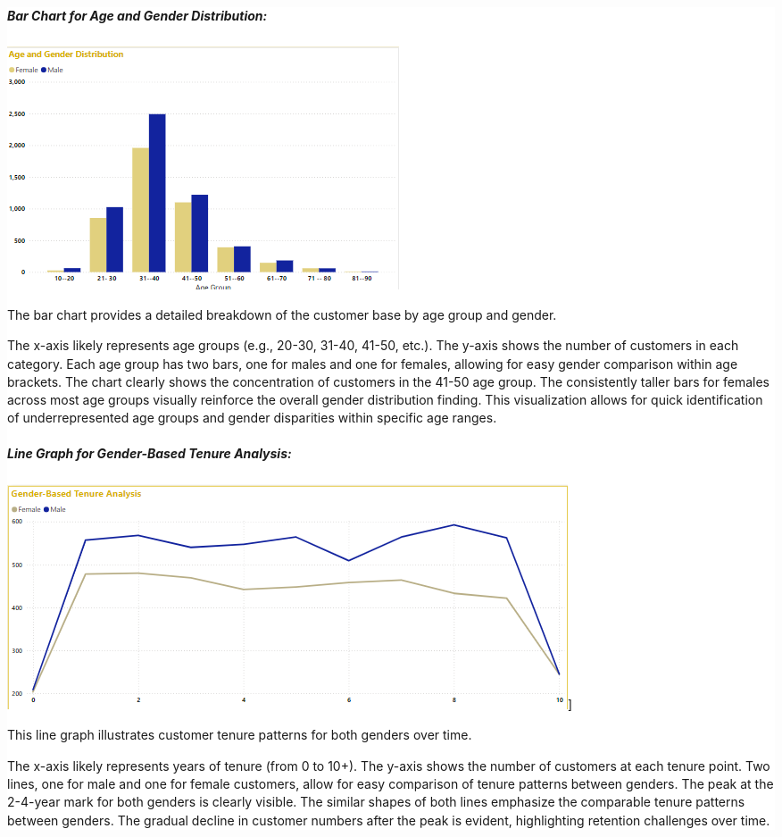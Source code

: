 
##### Bar Chart for Age and Gender Distribution:

![8264E679-12C0-4d72-9105-0EDA65EE804D.png](https://github.com/Elohim00/CUSTOMER-CHURN-ANALYSIS-/blob/main/8264E679-12C0-4d72-9105-0EDA65EE804D.png?raw=true)



The bar chart provides a detailed breakdown of the customer base by age group and gender.

The x-axis likely represents age groups (e.g., 20-30, 31-40, 41-50, etc.).
The y-axis shows the number of customers in each category.
Each age group has two bars, one for males and one for females, allowing for easy gender comparison within age brackets.
The chart clearly shows the concentration of customers in the 41-50 age group.
The consistently taller bars for females across most age groups visually reinforce the overall gender distribution finding.
This visualization allows for quick identification of underrepresented age groups and gender disparities within specific age ranges.


##### Line Graph for Gender-Based Tenure Analysis:

![6F448CA0-0FDE-435d-AA21-EA32DC48EDAC.png](https://github.com/Elohim00/CUSTOMER-CHURN-ANALYSIS-/blob/main/6F448CA0-0FDE-435d-AA21-EA32DC48EDAC.png?raw=true)]


This line graph illustrates customer tenure patterns for both genders over time.

The x-axis likely represents years of tenure (from 0 to 10+).
The y-axis shows the number of customers at each tenure point.
Two lines, one for male and one for female customers, allow for easy comparison of tenure patterns between genders.
The peak at the 2-4-year mark for both genders is clearly visible.
The similar shapes of both lines emphasize the comparable tenure patterns between genders.
The gradual decline in customer numbers after the peak is evident, highlighting retention challenges over time.
